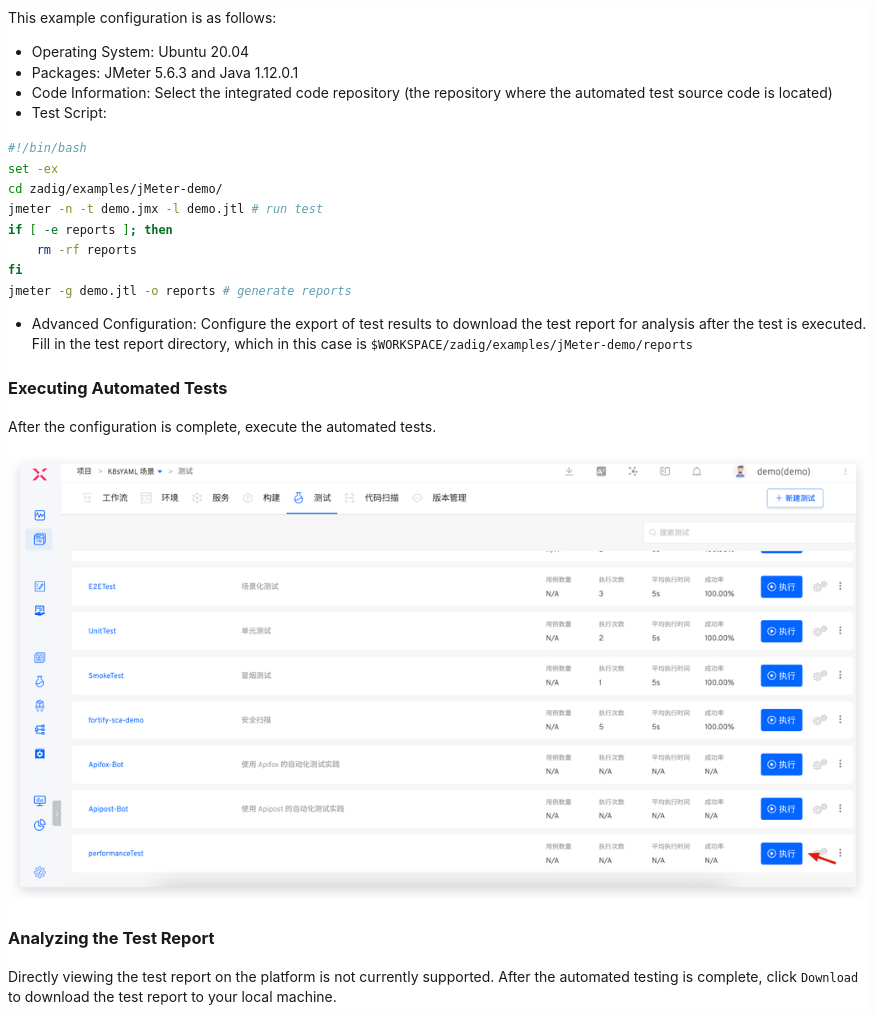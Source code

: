 This example configuration is as follows:
- Operating System: Ubuntu 20.04
- Packages: JMeter 5.6.3 and Java 1.12.0.1
- Code Information: Select the integrated code repository (the repository where the automated test source code is located)
- Test Script:
```bash
#!/bin/bash
set -ex
cd zadig/examples/jMeter-demo/
jmeter -n -t demo.jmx -l demo.jtl # run test
if [ -e reports ]; then
    rm -rf reports
fi
jmeter -g demo.jtl -o reports # generate reports
```
- Advanced Configuration: Configure the export of test results to download the test report for analysis after the test is executed. Fill in the test report directory, which in this case is `$WORKSPACE/zadig/examples/jMeter-demo/reports`

### Executing Automated Tests

After the configuration is complete, execute the automated tests.

![jMeter Practice](../../../../_images/run_jmeter_test_220.png)

### Analyzing the Test Report

Directly viewing the test report on the platform is not currently supported. After the automated testing is complete, click `Download` to download the test report to your local machine.
